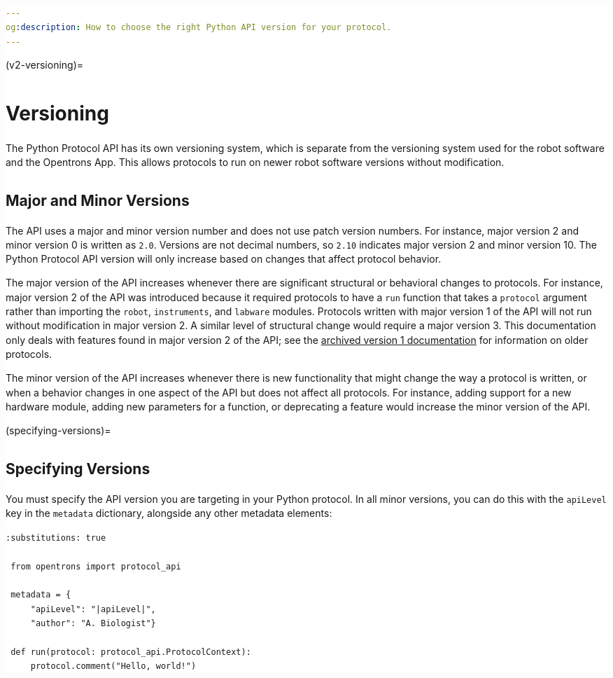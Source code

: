 ```yaml
---
og:description: How to choose the right Python API version for your protocol.
---
```


(v2-versioning)=

# Versioning

The Python Protocol API has its own versioning system, which is separate from the versioning system used for the robot software and the Opentrons App. This allows protocols to run on newer robot software versions without modification.

## Major and Minor Versions

The API uses a major and minor version number and does not use patch version numbers. For instance, major version 2 and minor version 0 is written as `2.0`. Versions are not decimal numbers, so `2.10` indicates major version 2 and minor version 10. The Python Protocol API version will only increase based on changes that affect protocol behavior.

The major version of the API increases whenever there are significant structural or behavioral changes to protocols. For instance, major version 2 of the API was introduced because it required protocols to have a `run` function that takes a `protocol` argument rather than importing the `robot`, `instruments`, and `labware` modules. Protocols written with major version 1 of the API will not run without modification in major version 2. A similar level of structural change would require a major version 3. This documentation only deals with features found in major version 2 of the API; see the [archived version 1 documentation](https://docs.opentrons.com/v1/index.html) for information on older protocols.

The minor version of the API increases whenever there is new functionality that might change the way a protocol is written, or when a behavior changes in one aspect of the API but does not affect all protocols. For instance, adding support for a new hardware module, adding new parameters for a function, or deprecating a feature would increase the minor version of the API.

(specifying-versions)=

## Specifying Versions

You must specify the API version you are targeting in your Python protocol. In all minor versions, you can do this with the `apiLevel` key in the `metadata` dictionary, alongside any other metadata elements:

```{code-block} python
:substitutions: true

 from opentrons import protocol_api

 metadata = {
     "apiLevel": "|apiLevel|",
     "author": "A. Biologist"}

 def run(protocol: protocol_api.ProtocolContext):
     protocol.comment("Hello, world!")
```
